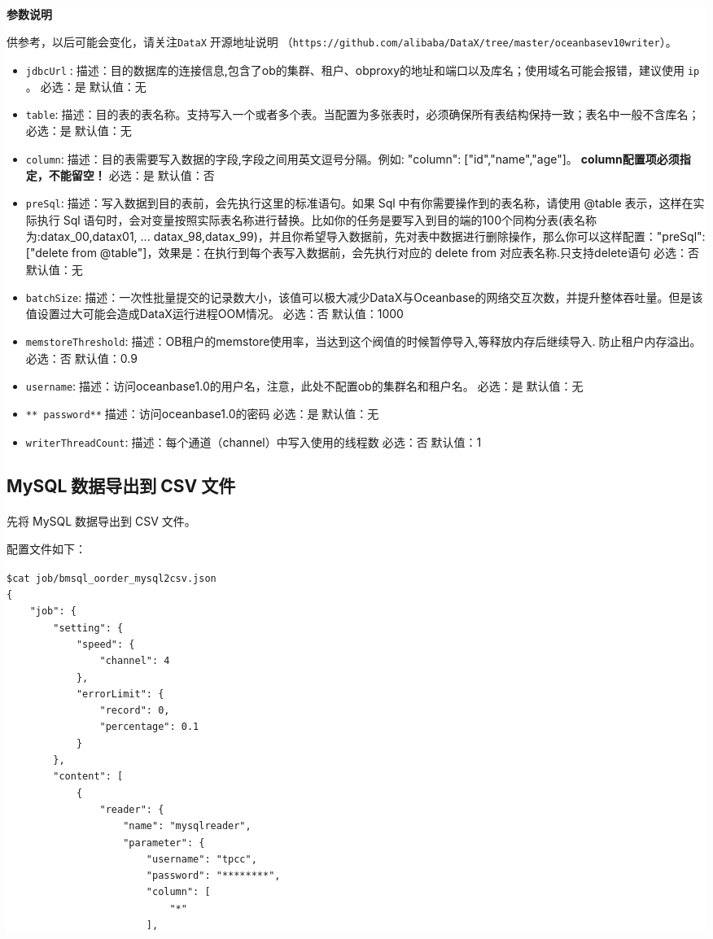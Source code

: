 

**参数说明** 

供参考，以后可能会变化，请关注`DataX` 开源地址说明 （`https://github.com/alibaba/DataX/tree/master/oceanbasev10writer`）。

* `jdbcUrl` : 描述：目的数据库的连接信息,包含了ob的集群、租户、obproxy的地址和端口以及库名；使用域名可能会报错，建议使用 `ip` 。 必选：是 默认值：无

  

* `table`: 描述：目的表的表名称。支持写入一个或者多个表。当配置为多张表时，必须确保所有表结构保持一致；表名中一般不含库名； 必选：是 默认值：无

  

* `column`: 描述：目的表需要写入数据的字段,字段之间用英文逗号分隔。例如: "column": \["id","name","age"\]。 **column配置项必须指定，不能留空！** 必选：是 默认值：否

  

* `preSql`: 描述：写入数据到目的表前，会先执行这里的标准语句。如果 Sql 中有你需要操作到的表名称，请使用 @table 表示，这样在实际执行 Sql 语句时，会对变量按照实际表名称进行替换。比如你的任务是要写入到目的端的100个同构分表(表名称为:datax_00,datax01, ... datax_98,datax_99)，并且你希望导入数据前，先对表中数据进行删除操作，那么你可以这样配置："preSql":\["delete from @table"\]，效果是：在执行到每个表写入数据前，会先执行对应的 delete from 对应表名称.只支持delete语句 必选：否 默认值：无

  

* `batchSize`: 描述：一次性批量提交的记录数大小，该值可以极大减少DataX与Oceanbase的网络交互次数，并提升整体吞吐量。但是该值设置过大可能会造成DataX运行进程OOM情况。 必选：否 默认值：1000

  

* `memstoreThreshold`: 描述：OB租户的memstore使用率，当达到这个阀值的时候暂停导入,等释放内存后继续导入. 防止租户内存溢出。 必选：否 默认值：0.9

  

* `username`: 描述：访问oceanbase1.0的用户名，注意，此处不配置ob的集群名和租户名。 必选：是 默认值：无

  

* `** password**` 描述：访问oceanbase1.0的密码 必选：是 默认值：无

  

* `writerThreadCount`: 描述：每个通道（channel）中写入使用的线程数 必选：否 默认值：1

  




MySQL 数据导出到 CSV 文件 
------------------------------------

先将 MySQL 数据导出到 CSV 文件。

配置文件如下：

```unknow
$cat job/bmsql_oorder_mysql2csv.json
{
    "job": {
        "setting": {
            "speed": {
                "channel": 4
            },
            "errorLimit": {
                "record": 0,
                "percentage": 0.1
            }
        },
        "content": [
            {
                "reader": {
                    "name": "mysqlreader",
                    "parameter": {
                        "username": "tpcc",
                        "password": "********",
                        "column": [
                            "*"
                        ],
```